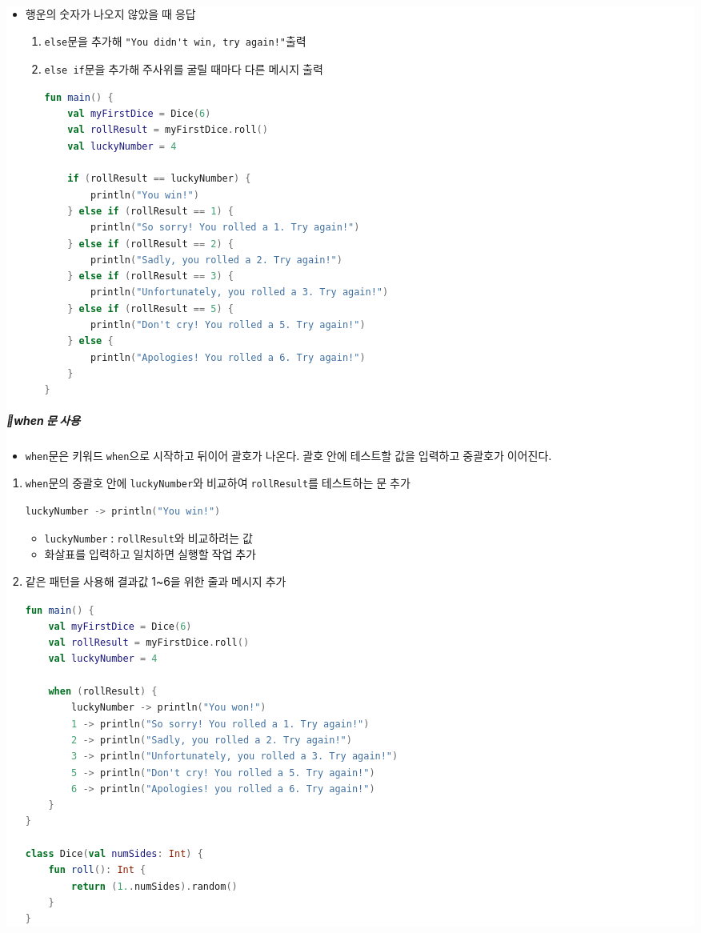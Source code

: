 - 행운의 숫자가 나오지 않았을 때 응답

  1. `else`문을 추가해 `"You didn't win, try again!"`출력

  2. `else if`문을 추가해 주사위를 굴릴 때마다 다른 메시지 출력

     ```kotlin
     fun main() {
         val myFirstDice = Dice(6)
         val rollResult = myFirstDice.roll()
         val luckyNumber = 4
     
         if (rollResult == luckyNumber) {
             println("You win!")
         } else if (rollResult == 1) {
             println("So sorry! You rolled a 1. Try again!")
         } else if (rollResult == 2) {
             println("Sadly, you rolled a 2. Try again!")
         } else if (rollResult == 3) {
             println("Unfortunately, you rolled a 3. Try again!")
         } else if (rollResult == 5) {
             println("Don't cry! You rolled a 5. Try again!")
         } else {
             println("Apologies! You rolled a 6. Try again!")
         }
     }
     ```



##### 📌when 문 사용

- `when`문은 키워드 `when`으로 시작하고 뒤이어 괄호가 나온다. 괄호 안에 테스트할 값을 입력하고 중괄호가 이어진다.

1. `when`문의 중괄호 안에 `luckyNumber`와 비교하여 `rollResult`를 테스트하는 문 추가

   ```kotlin
   luckyNumber -> println("You win!")	
   ```

   - `luckyNumber` : `rollResult`와 비교하려는 값
   - 화살표를 입력하고 일치하면 실행할 작업 추가

2. 같은 패턴을 사용해 결과값 1~6을 위한 줄과 메시지 추가

   ```kotlin
   fun main() {
       val myFirstDice = Dice(6)
       val rollResult = myFirstDice.roll()
       val luckyNumber = 4
   
       when (rollResult) {
           luckyNumber -> println("You won!")
           1 -> println("So sorry! You rolled a 1. Try again!")
           2 -> println("Sadly, you rolled a 2. Try again!")
           3 -> println("Unfortunately, you rolled a 3. Try again!")
           5 -> println("Don't cry! You rolled a 5. Try again!")
           6 -> println("Apologies! you rolled a 6. Try again!")
       }
   }
   
   class Dice(val numSides: Int) {
       fun roll(): Int {
           return (1..numSides).random()
       }
   }
   ```
